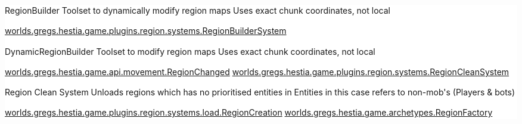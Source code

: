 RegionBuilder
Toolset to dynamically modify region maps
Uses exact chunk coordinates, not local


</td>
</tr>
<tr>
<td markdown="1">
<a href="../worlds.gregs.hestia.game.plugins.region.systems/-region-builder-system/index.html">worlds.gregs.hestia.game.plugins.region.systems.RegionBuilderSystem</a>
</td>
<td markdown="1">

DynamicRegionBuilder
Toolset to modify region maps
Uses exact chunk coordinates, not local


</td>
</tr>
<tr>
<td markdown="1">
<a href="../worlds.gregs.hestia.game.api.movement/-region-changed/index.html">worlds.gregs.hestia.game.api.movement.RegionChanged</a>
</td>
<td markdown="1">

</td>
</tr>
<tr>
<td markdown="1">
<a href="../worlds.gregs.hestia.game.plugins.region.systems/-region-clean-system/index.html">worlds.gregs.hestia.game.plugins.region.systems.RegionCleanSystem</a>
</td>
<td markdown="1">

Region Clean System
Unloads regions which has no prioritised entities in
Entities in this case refers to non-mob's (Players &amp; bots)


</td>
</tr>
<tr>
<td markdown="1">
<a href="../worlds.gregs.hestia.game.plugins.region.systems.load/-region-creation/index.html">worlds.gregs.hestia.game.plugins.region.systems.load.RegionCreation</a>
</td>
<td markdown="1">

</td>
</tr>
<tr>
<td markdown="1">
<a href="../worlds.gregs.hestia.game.archetypes/-region-factory/index.html">worlds.gregs.hestia.game.archetypes.RegionFactory</a>
</td>
<td markdown="1">
